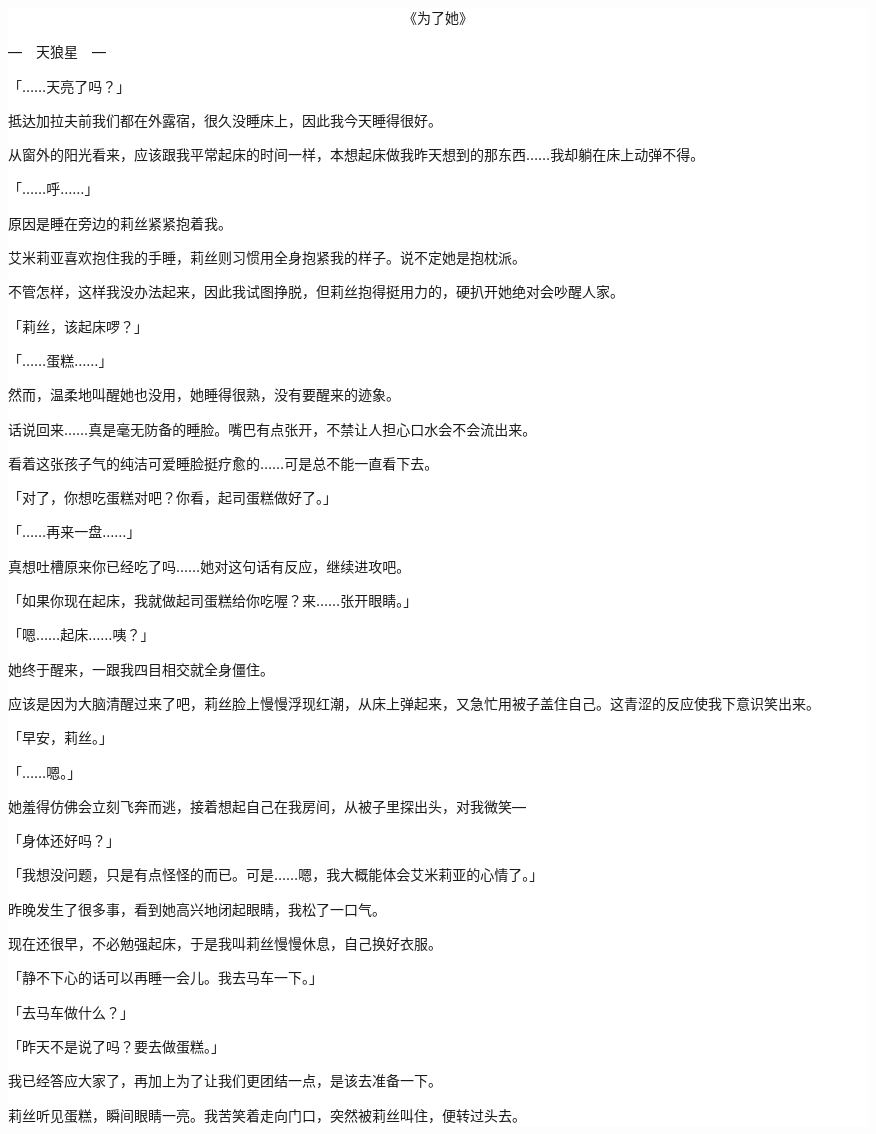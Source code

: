 <p align="center">《为了她》</p>

—　天狼星　—

「……天亮了吗？」

抵达加拉夫前我们都在外露宿，很久没睡床上，因此我今天睡得很好。

从窗外的阳光看来，应该跟我平常起床的时间一样，本想起床做我昨天想到的那东西……我却躺在床上动弹不得。

「……呼……」

原因是睡在旁边的莉丝紧紧抱着我。

艾米莉亚喜欢抱住我的手睡，莉丝则习惯用全身抱紧我的样子。说不定她是抱枕派。

不管怎样，这样我没办法起来，因此我试图挣脱，但莉丝抱得挺用力的，硬扒开她绝对会吵醒人家。

「莉丝，该起床啰？」

「……蛋糕……」

然而，温柔地叫醒她也没用，她睡得很熟，没有要醒来的迹象。

话说回来……真是毫无防备的睡脸。嘴巴有点张开，不禁让人担心口水会不会流出来。

看着这张孩子气的纯洁可爱睡脸挺疗愈的……可是总不能一直看下去。

「对了，你想吃蛋糕对吧？你看，起司蛋糕做好了。」

「……再来一盘……」

真想吐槽原来你已经吃了吗……她对这句话有反应，继续进攻吧。

「如果你现在起床，我就做起司蛋糕给你吃喔？来……张开眼睛。」

「嗯……起床……咦？」

她终于醒来，一跟我四目相交就全身僵住。

应该是因为大脑清醒过来了吧，莉丝脸上慢慢浮现红潮，从床上弹起来，又急忙用被子盖住自己。这青涩的反应使我下意识笑出来。

「早安，莉丝。」

「……嗯。」

她羞得仿佛会立刻飞奔而逃，接着想起自己在我房间，从被子里探出头，对我微笑—

「身体还好吗？」

「我想没问题，只是有点怪怪的而已。可是……嗯，我大概能体会艾米莉亚的心情了。」

昨晚发生了很多事，看到她高兴地闭起眼睛，我松了一口气。

现在还很早，不必勉强起床，于是我叫莉丝慢慢休息，自己换好衣服。

「静不下心的话可以再睡一会儿。我去马车一下。」

「去马车做什么？」

「昨天不是说了吗？要去做蛋糕。」

我已经答应大家了，再加上为了让我们更团结一点，是该去准备一下。

莉丝听见蛋糕，瞬间眼睛一亮。我苦笑着走向门口，突然被莉丝叫住，便转过头去。
